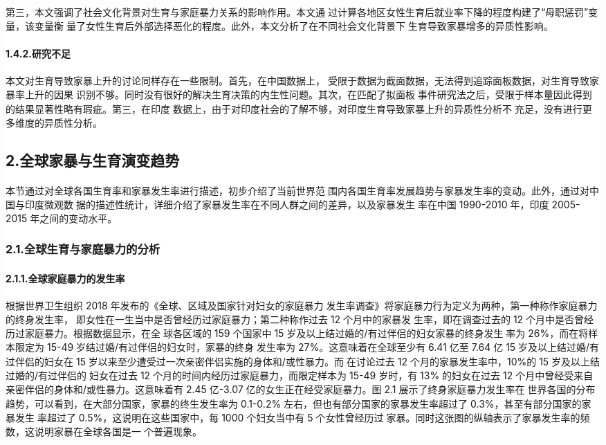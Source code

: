 第三，本文强调了社会文化背景对生育与家庭暴力关系的影响作用。本文通
过计算各地区女性生育后就业率下降的程度构建了“母职惩罚”变量，该变量衡
量了女性生育后外部选择恶化的程度。此外，本文分析了在不同社会文化背景下
生育导致家暴增多的异质性影响。

#### 1.4.2.研究不足
本文对生育导致家暴上升的讨论同样存在一些限制。首先，在中国数据上，
受限于数据为截面数据，无法得到追踪面板数据，对生育导致家暴率上升的因果
识别不够。同时没有很好的解决生育决策的内生性问题。其次，在匹配了拟面板
事件研究法之后，受限于样本量因此得到的结果显著性略有瑕疵。第三，在印度
数据上，由于对印度社会的了解不够，对印度生育导致家暴上升的异质性分析不
充足，没有进行更多维度的异质性分析。

## 2.全球家暴与⽣育演变趋势
本节通过对全球各国生育率和家暴发生率进行描述，初步介绍了当前世界范
围内各国生育率发展趋势与家暴发生率的变动。此外，通过对中国与印度微观数
据的描述性统计，详细介绍了家暴发生率在不同人群之间的差异，以及家暴发生
率在中国 1990-2010 年，印度 2005-2015 年之间的变动水平。

### 2.1.全球生育与家庭暴力的分析
#### 2.1.1.全球家庭暴力的发生率
根据世界卫生组织 2018 年发布的《全球、区域及国家针对妇女的家庭暴力
发生率调查》将家庭暴力行为定义为两种，第一种称作家庭暴力的终身发生率，
即女性在一生当中是否曾经历过家庭暴力；第二种称作过去 12 个月中的家暴发
生率，即在调查过去的 12 个月中是否曾经历过家庭暴力。根据数据显示，在全
球各区域的 159 个国家中 15 岁及以上结过婚的/有过伴侣的妇女家暴的终身发生
率为 26%，而在将样本限定为 15-49 岁结过婚/有过伴侣的妇女时，家暴的终身
发生率为 27%。这意味着在全球至少有 6.41 亿至 7.64 亿 15 岁及以上结过婚/有
过伴侣的妇女在 15 岁以来至少遭受过一次亲密伴侣实施的身体和/或性暴力。而
在讨论过去 12 个月的家暴发生率中，10%的 15 岁及以上结过婚的/有过伴侣的
妇女在过去 12 个月的时间内经历过家庭暴力，而限定样本为 15-49 岁时，有 13%
的妇女在过去 12 个月中曾经受来自亲密伴侣的身体和/或性暴力。这意味着有
2.45 亿-3.07 亿的女生正在经受家庭暴力。图 2.1 展示了终身家庭暴力发生率在
世界各国的分布趋势，可以看到，在大部分国家，家暴的终生发生率为 0.1-0.2%
左右，但也有部分国家的家暴发生率超过了 0.3%，甚至有部分国家的家暴发生
率超过了 0.5%，这说明在这些国家中，每 1000 个妇女当中有 5 个女性曾经历过
家暴。同时这张图的纵轴表示了家暴发生率的频数，这说明家暴在全球各国是一
个普遍现象。
